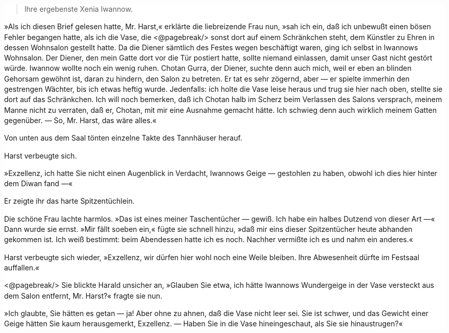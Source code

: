 > Ihre ergebenste Xenia Iwannow.

»Als ich diesen Brief gelesen hatte, Mr. Harst,« erklärte
die liebreizende Frau nun, »sah ich ein, daß ich unbewußt
einen bösen Fehler begangen hatte, als ich die Vase, die
<@pagebreak/>
sonst dort auf einem Schränkchen steht, dem Künstler zu
Ehren in dessen Wohnsalon gestellt hatte. Da die Diener
sämtlich des Festes wegen beschäftigt waren, ging ich selbst
in Iwannows Wohnsalon. Der Diener, den mein Gatte
dort vor die Tür postiert hatte, sollte niemand einlassen,
damit unser Gast nicht gestört würde. Iwannow wollte
noch ein wenig ruhen. Chotan Gurra, der Diener, suchte
denn auch mich, weil er eben an blinden Gehorsam gewöhnt
ist, daran zu hindern, den Salon zu betreten. Er
tat es sehr zögernd, aber — er spielte immerhin den gestrengen
Wächter, bis ich etwas heftig wurde. Jedenfalls:
ich holte die Vase leise heraus und trug sie hier nach oben,
stellte sie dort auf das Schränkchen. Ich will noch bemerken,
daß ich Chotan halb im Scherz beim Verlassen des Salons
versprach, meinem Manne nicht zu verraten, daß er, Chotan,
mit mir eine Ausnahme gemacht hätte. Ich schwieg denn
auch wirklich meinem Gatten gegenüber. — So, Mr. Harst,
das wäre alles.«

Von unten aus dem Saal tönten einzelne Takte des
Tannhäuser herauf.

Harst verbeugte sich.

»Exzellenz, ich hatte Sie nicht einen Augenblick in
Verdacht, Iwannows Geige — gestohlen zu haben, obwohl
ich dies hier hinter dem Diwan fand —«

Er zeigte ihr das harte Spitzentüchlein.

Die schöne Frau lachte harmlos. »Das ist eines meiner
Taschentücher — gewiß. Ich habe ein halbes Dutzend
von dieser Art —« Dann wurde sie ernst. »Mir fällt
soeben ein,« fügte sie schnell hinzu, »daß mir eins dieser
Spitzentücher heute abhanden gekommen ist. Ich weiß bestimmt:
beim Abendessen hatte ich es noch. Nachher vermißte
ich es und nahm ein anderes.«

Harst verbeugte sich wieder, »Exzellenz, wir dürfen
hier wohl noch eine Weile bleiben. Ihre Abwesenheit
dürfte im Festsaal auffallen.«

<@pagebreak/>
Sie blickte Harald unsicher an, »Glauben Sie etwa,
ich hätte Iwannows Wundergeige in der Vase versteckt aus
dem Salon entfernt, Mr. Harst?« fragte sie nun.

»Ich glaubte, Sie hätten es getan — ja! Aber ohne
zu ahnen, daß die Vase nicht leer sei. Sie ist schwer, und
das Gewicht einer Geige hätten Sie kaum herausgemerkt,
Exzellenz. — Haben Sie in die Vase hineingeschaut, als
Sie sie hinaustrugen?«
